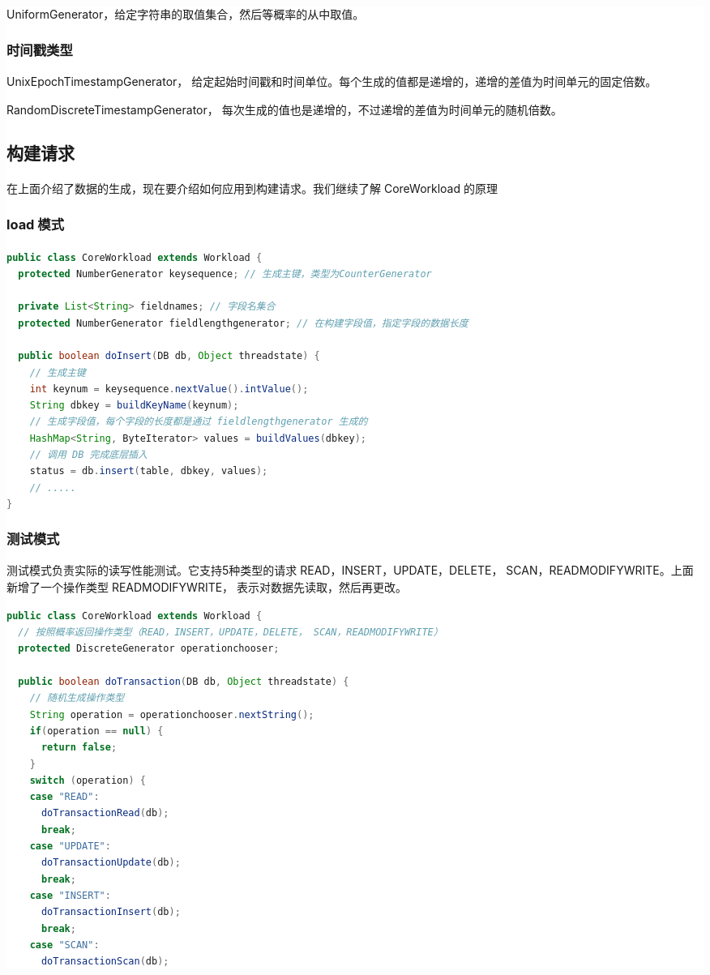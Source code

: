 UniformGenerator，给定字符串的取值集合，然后等概率的从中取值。



### 时间戳类型

UnixEpochTimestampGenerator， 给定起始时间戳和时间单位。每个生成的值都是递增的，递增的差值为时间单元的固定倍数。

RandomDiscreteTimestampGenerator， 每次生成的值也是递增的，不过递增的差值为时间单元的随机倍数。



## 构建请求

在上面介绍了数据的生成，现在要介绍如何应用到构建请求。我们继续了解 CoreWorkload 的原理



### load 模式

```java
public class CoreWorkload extends Workload {
  protected NumberGenerator keysequence; // 生成主键，类型为CounterGenerator
  
  private List<String> fieldnames; // 字段名集合
  protected NumberGenerator fieldlengthgenerator; // 在构建字段值，指定字段的数据长度
    
  public boolean doInsert(DB db, Object threadstate) {
    // 生成主键
    int keynum = keysequence.nextValue().intValue();
    String dbkey = buildKeyName(keynum);
    // 生成字段值，每个字段的长度都是通过 fieldlengthgenerator 生成的
    HashMap<String, ByteIterator> values = buildValues(dbkey);
    // 调用 DB 完成底层插入
    status = db.insert(table, dbkey, values);      
    // .....
}   
```



### 测试模式

测试模式负责实际的读写性能测试。它支持5种类型的请求 READ，INSERT，UPDATE，DELETE， SCAN，READMODIFYWRITE。上面新增了一个操作类型 READMODIFYWRITE， 表示对数据先读取，然后再更改。

```java
public class CoreWorkload extends Workload {
  // 按照概率返回操作类型（READ，INSERT，UPDATE，DELETE， SCAN，READMODIFYWRITE）
  protected DiscreteGenerator operationchooser;  
    
  public boolean doTransaction(DB db, Object threadstate) {
    // 随机生成操作类型
    String operation = operationchooser.nextString();
    if(operation == null) {
      return false;
    }
    switch (operation) {
    case "READ":
      doTransactionRead(db);
      break;
    case "UPDATE":
      doTransactionUpdate(db);
      break;
    case "INSERT":
      doTransactionInsert(db);
      break;
    case "SCAN":
      doTransactionScan(db);
```